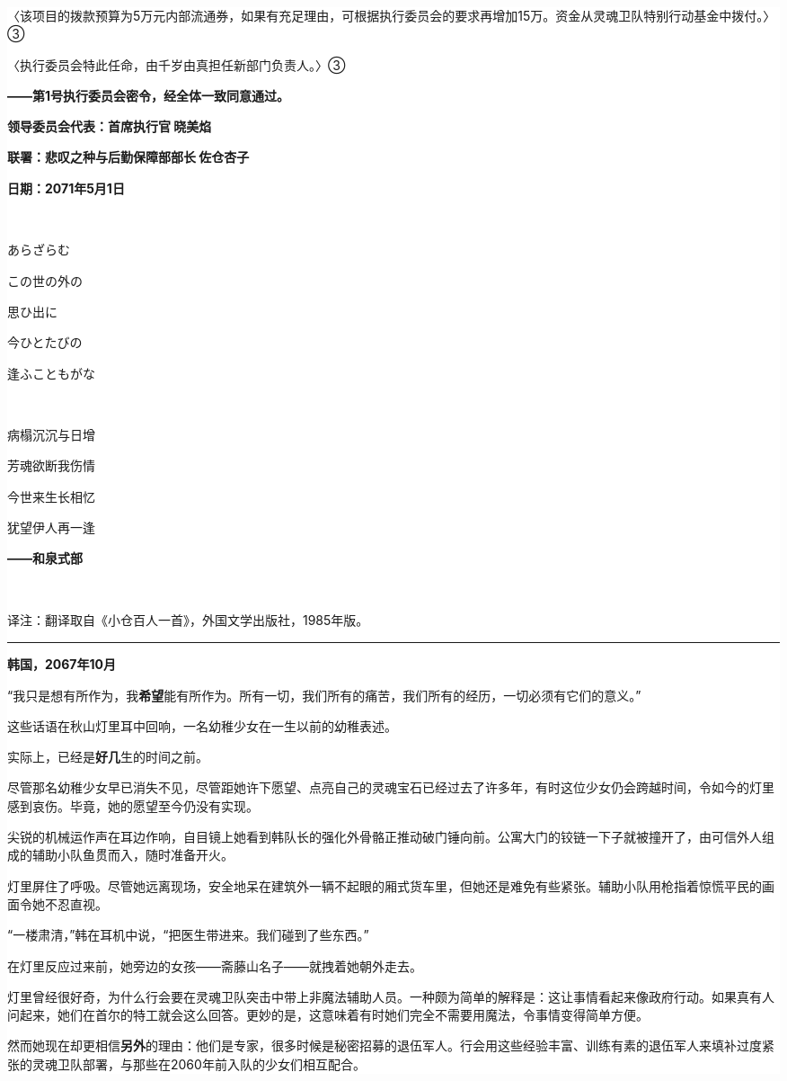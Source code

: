〈该项目的拨款预算为5万元内部流通券，如果有充足理由，可根据执行委员会的要求再增加15万。资金从灵魂卫队特别行动基金中拨付。〉③

〈执行委员会特此任命，由千岁由真担任新部门负责人。〉③

**——第1号执行委员会密令，经全体一致同意通过。**

**领导委员会代表：首席执行官 晓美焰**

**联署：悲叹之种与后勤保障部部长 佐仓杏子**

**日期：2071年5月1日**

<br/>

あらざらむ

この世の外の

思ひ出に

今ひとたびの

逢ふこともがな

<br/>

病榻沉沉与日增

芳魂欲断我伤情

今世来生长相忆

犹望伊人再一逢

**——和泉式部**

<br/>

译注：翻译取自《小仓百人一首》，外国文学出版社，1985年版。

---

**韩国，2067年10月**

“我只是想有所作为，我**希望**能有所作为。所有一切，我们所有的痛苦，我们所有的经历，一切必须有它们的意义。”

这些话语在秋山灯里耳中回响，一名幼稚少女在一生以前的幼稚表述。

实际上，已经是**好几**生的时间之前。

尽管那名幼稚少女早已消失不见，尽管距她许下愿望、点亮自己的灵魂宝石已经过去了许多年，有时这位少女仍会跨越时间，令如今的灯里感到哀伤。毕竟，她的愿望至今仍没有实现。

尖锐的机械运作声在耳边作响，自目镜上她看到韩队长的强化外骨骼正推动破门锤向前。公寓大门的铰链一下子就被撞开了，由可信外人组成的辅助小队鱼贯而入，随时准备开火。

灯里屏住了呼吸。尽管她远离现场，安全地呆在建筑外一辆不起眼的厢式货车里，但她还是难免有些紧张。辅助小队用枪指着惊慌平民的画面令她不忍直视。

“一楼肃清，”韩在耳机中说，“把医生带进来。我们碰到了些东西。”

在灯里反应过来前，她旁边的女孩——斋藤山名子——就拽着她朝外走去。

灯里曾经很好奇，为什么行会要在灵魂卫队突击中带上非魔法辅助人员。一种颇为简单的解释是：这让事情看起来像政府行动。如果真有人问起来，她们在首尔的特工就会这么回答。更妙的是，这意味着有时她们完全不需要用魔法，令事情变得简单方便。

然而她现在却更相信**另外**的理由：他们是专家，很多时候是秘密招募的退伍军人。行会用这些经验丰富、训练有素的退伍军人来填补过度紧张的灵魂卫队部署，与那些在2060年前入队的少女们相互配合。
